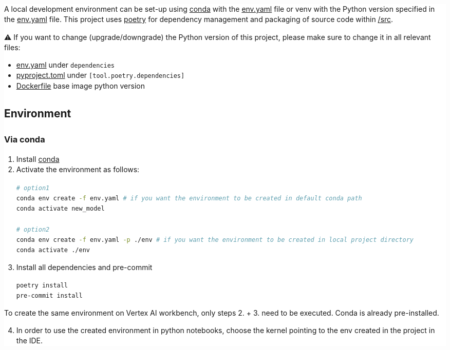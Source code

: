 A local development environment can be set-up using [conda](https://docs.conda.io/en/latest/miniconda.html) with the [env.yaml](env.yaml) file or venv with the Python version specified in the [env.yaml](env.yaml) file. This project uses [poetry](https://python-poetry.org/docs/#installation) for dependency management and packaging of source code within [/src](src).

⚠ If you want to change (upgrade/downgrade) the Python version of this project, please make sure to change it in all relevant files:
- [env.yaml](env.yaml) under `dependencies`
- [pyproject.toml](pyproject.toml) under `[tool.poetry.dependencies]`
- [Dockerfile](Dockerfile) base image python version

## Environment
### Via conda
1. Install [conda]()
2. Activate the environment as follows:
    ```bash
    # option1
    conda env create -f env.yaml # if you want the environment to be created in default conda path
    conda activate new_model

    # option2
    conda env create -f env.yaml -p ./env # if you want the environment to be created in local project directory
    conda activate ./env
    ```
3. Install all dependencies and pre-commit
    ```bash
    poetry install
    pre-commit install
    ```

To create the same environment on Vertex AI workbench, only steps 2. + 3. need to  be executed. Conda is already pre-installed.

4. In order to use the created environment in python notebooks, choose the kernel pointing to the env created in the project in the IDE.
